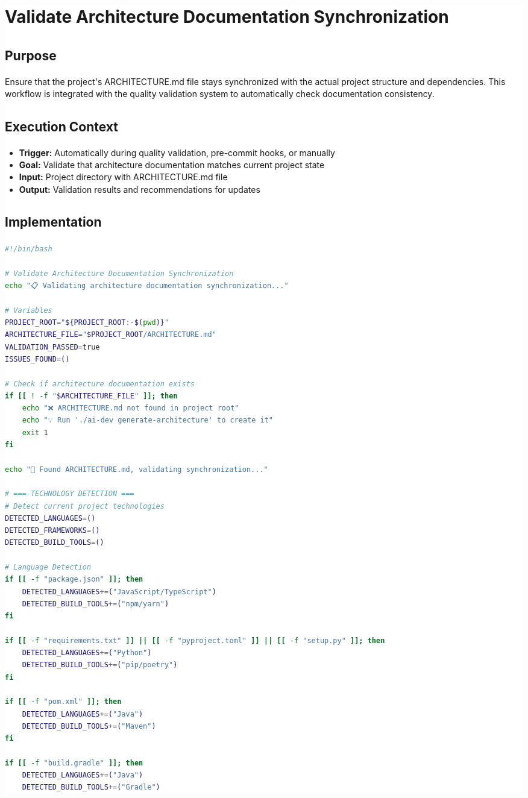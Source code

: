 # Validate Architecture Documentation Synchronization

## Purpose
Ensure that the project's ARCHITECTURE.md file stays synchronized with the actual project structure and dependencies. This workflow is integrated with the quality validation system to automatically check documentation consistency.

## Execution Context
- **Trigger:** Automatically during quality validation, pre-commit hooks, or manually
- **Goal:** Validate that architecture documentation matches current project state
- **Input:** Project directory with ARCHITECTURE.md file
- **Output:** Validation results and recommendations for updates

## Implementation

```bash
#!/bin/bash

# Validate Architecture Documentation Synchronization
echo "📋 Validating architecture documentation synchronization..."

# Variables
PROJECT_ROOT="${PROJECT_ROOT:-$(pwd)}"
ARCHITECTURE_FILE="$PROJECT_ROOT/ARCHITECTURE.md"
VALIDATION_PASSED=true
ISSUES_FOUND=()

# Check if architecture documentation exists
if [[ ! -f "$ARCHITECTURE_FILE" ]]; then
    echo "❌ ARCHITECTURE.md not found in project root"
    echo "💡 Run './ai-dev generate-architecture' to create it"
    exit 1
fi

echo "📄 Found ARCHITECTURE.md, validating synchronization..."

# === TECHNOLOGY DETECTION ===
# Detect current project technologies
DETECTED_LANGUAGES=()
DETECTED_FRAMEWORKS=()
DETECTED_BUILD_TOOLS=()

# Language Detection
if [[ -f "package.json" ]]; then
    DETECTED_LANGUAGES+=("JavaScript/TypeScript")
    DETECTED_BUILD_TOOLS+=("npm/yarn")
fi

if [[ -f "requirements.txt" ]] || [[ -f "pyproject.toml" ]] || [[ -f "setup.py" ]]; then
    DETECTED_LANGUAGES+=("Python")
    DETECTED_BUILD_TOOLS+=("pip/poetry")
fi

if [[ -f "pom.xml" ]]; then
    DETECTED_LANGUAGES+=("Java")
    DETECTED_BUILD_TOOLS+=("Maven")
fi

if [[ -f "build.gradle" ]]; then
    DETECTED_LANGUAGES+=("Java")
    DETECTED_BUILD_TOOLS+=("Gradle")
```